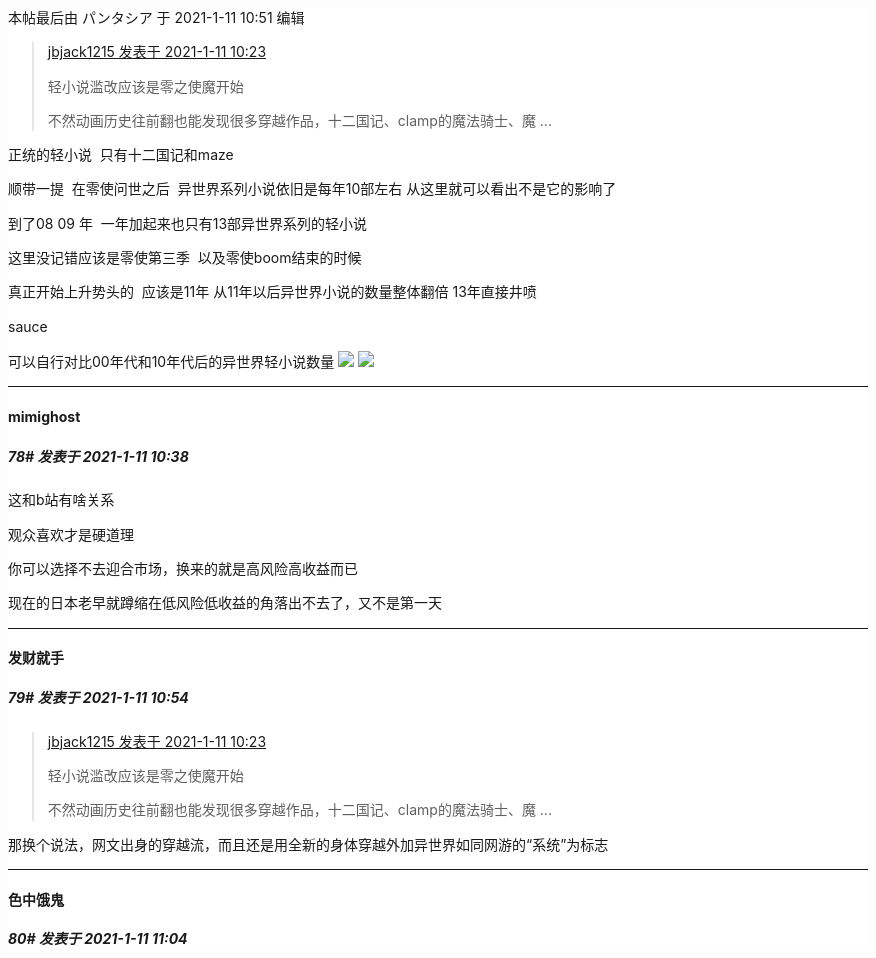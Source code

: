 
 本帖最后由 パンタシア 于 2021-1-11 10:51 编辑 
<blockquote><a href="httphttps://bbs.saraba1st.com/2b/forum.php?mod=redirect&amp;goto=findpost&amp;pid=49998400&amp;ptid=1982185" target="_blank">jbjack1215 发表于 2021-1-11 10:23</a>

轻小说滥改应该是零之使魔开始

不然动画历史往前翻也能发现很多穿越作品，十二国记、clamp的魔法骑士、魔 ...</blockquote>
正统的轻小说  只有十二国记和maze

顺带一提  在零使问世之后  异世界系列小说依旧是每年10部左右 从这里就可以看出不是它的影响了

到了08 09 年  一年加起来也只有13部异世界系列的轻小说

这里没记错应该是零使第三季  以及零使boom结束的时候

真正开始上升势头的  应该是11年 从11年以后异世界小说的数量整体翻倍 13年直接井喷


sauce

可以自行对比00年代和10年代后的异世界轻小说数量
<img src="https://i.loli.net/2021/01/11/FevAYZsSbJc3GB4.png" referrerpolicy="no-referrer">
<img src="https://i.loli.net/2021/01/11/jI9uY8i2W3ZGDge.png" referrerpolicy="no-referrer">


-----

####  mimighost  
##### 78#       发表于 2021-1-11 10:38


这和b站有啥关系


观众喜欢才是硬道理


你可以选择不去迎合市场，换来的就是高风险高收益而已


现在的日本老早就蹲缩在低风险低收益的角落出不去了，又不是第一天


-----

####  发财就手  
##### 79#       发表于 2021-1-11 10:54


<blockquote><a href="httphttps://bbs.saraba1st.com/2b/forum.php?mod=redirect&amp;goto=findpost&amp;pid=49998400&amp;ptid=1982185" target="_blank">jbjack1215 发表于 2021-1-11 10:23</a>

轻小说滥改应该是零之使魔开始

不然动画历史往前翻也能发现很多穿越作品，十二国记、clamp的魔法骑士、魔 ...</blockquote>
那换个说法，网文出身的穿越流，而且还是用全新的身体穿越外加异世界如同网游的“系统”为标志


-----

####  色中饿鬼  
##### 80#       发表于 2021-1-11 11:04
